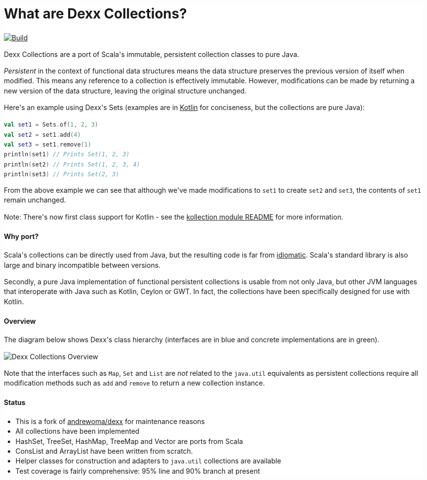 # What are Dexx Collections?

[![Build](https://github.com/sigbla/new-dexx/actions/workflows/build.yml/badge.svg)](https://github.com/sigbla/new-dexx/actions/workflows/build.yml)

Dexx Collections are a port of Scala's immutable, persistent collection classes to pure Java.

_Persistent_ in the context of functional data structures means the data structure preserves the previous version of itself when modified. This means any reference to a collection is effectively immutable. However, modifications can be made by returning a new version of the data structure, leaving the original structure unchanged.

Here's an example using Dexx's Sets (examples are in [Kotlin](https://kotlinlang.org/) for conciseness, but the collections are pure Java):
```kotlin
val set1 = Sets.of(1, 2, 3)
val set2 = set1.add(4)
val set3 = set1.remove(1)
println(set1) // Prints Set(1, 2, 3)
println(set2) // Prints Set(1, 2, 3, 4)
println(set3) // Prints Set(2, 3)
```

From the above example we can see that although we've made modifications to `set1` to create `set2` and `set3`, the contents of `set1` remain unchanged.

Note: There's now first class support for Kotlin - see the [kollection module README](kollection/README.md) for more information.

#### Why port?

Scala's collections can be directly used from Java, but the resulting code is far from [idiomatic](http://stackoverflow.com/questions/6578615/how-to-use-scala-collection-immutable-list-in-a-java-code). Scala's standard library is also large and binary incompatible between versions.

Secondly, a pure Java implementation of functional persistent collections is usable from not only Java, but other JVM languages that interoperate with Java such as Kotlin, Ceylon or GWT. In fact, the collections have been specifically designed for use with Kotlin.

#### Overview

The diagram below shows Dexx's class hierarchy (interfaces are in blue and concrete implementations are in green).

![Dexx Collections Overview](/docs/dexxcollections.png "Dexx Collections Overview")

Note that the interfaces such as `Map`, `Set` and `List` are *not* related to the `java.util` equivalents as persistent collections require all modification methods such as `add` and `remove` to return a new collection instance.

#### Status
* This is a fork of [andrewoma/dexx](https://github.com/andrewoma/dexx) for maintenance reasons
* All collections have been implemented
* HashSet, TreeSet, HashMap, TreeMap and Vector are ports from Scala
* ConsList and ArrayList have been written from scratch.
* Helper classes for construction and adapters to `java.util` collections are available
* Test coverage is fairly comprehensive: 95% line and 90% branch at present
